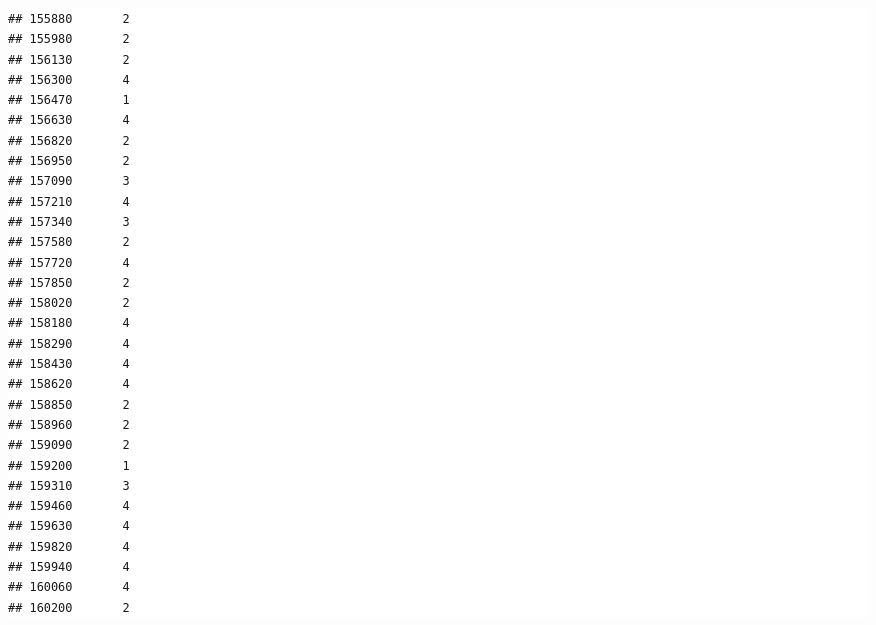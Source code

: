     ## 155880       2
    ## 155980       2
    ## 156130       2
    ## 156300       4
    ## 156470       1
    ## 156630       4
    ## 156820       2
    ## 156950       2
    ## 157090       3
    ## 157210       4
    ## 157340       3
    ## 157580       2
    ## 157720       4
    ## 157850       2
    ## 158020       2
    ## 158180       4
    ## 158290       4
    ## 158430       4
    ## 158620       4
    ## 158850       2
    ## 158960       2
    ## 159090       2
    ## 159200       1
    ## 159310       3
    ## 159460       4
    ## 159630       4
    ## 159820       4
    ## 159940       4
    ## 160060       4
    ## 160200       2